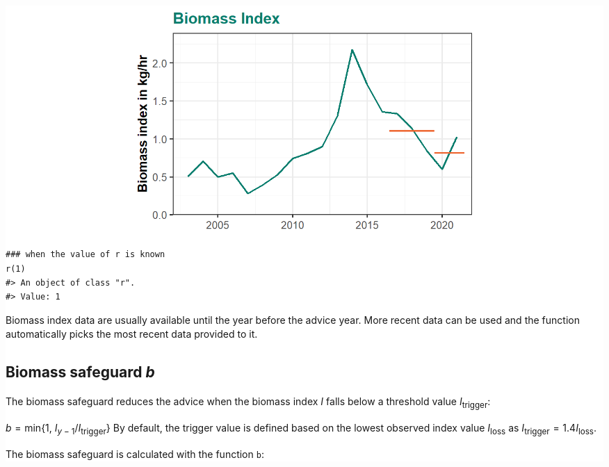 <img src="cat3advice_files/figure-markdown_strict/unnamed-chunk-7-1.png" width="500" style="display: block; margin: auto;" />


    ### when the value of r is known
    r(1)
    #> An object of class "r".
    #> Value: 1

Biomass index data are usually available until the year before the
advice year. More recent data can be used and the function automatically
picks the most recent data provided to it.

## Biomass safeguard *b*

The biomass safeguard reduces the advice when the biomass index *I*
falls below a threshold value *I*<sub>trigger</sub>:

*b* = min{1, *I*<sub>*y* − 1</sub>/*I*<sub>trigger</sub>}
By default, the trigger value is defined based on the lowest observed
index value *I*<sub>loss</sub> as
*I*<sub>trigger</sub> = 1.4*I*<sub>loss</sub>.

The biomass safeguard is calculated with the function `b`:
